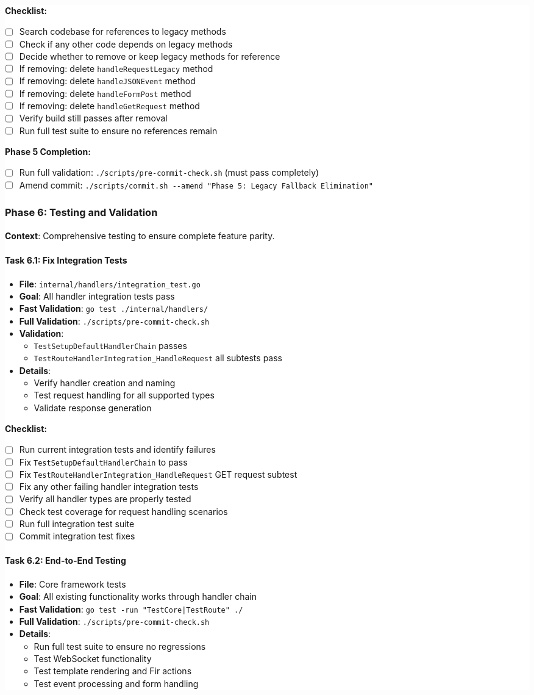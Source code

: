 **Checklist:**
- [ ] Search codebase for references to legacy methods
- [ ] Check if any other code depends on legacy methods
- [ ] Decide whether to remove or keep legacy methods for reference
- [ ] If removing: delete `handleRequestLegacy` method
- [ ] If removing: delete `handleJSONEvent` method
- [ ] If removing: delete `handleFormPost` method
- [ ] If removing: delete `handleGetRequest` method
- [ ] Verify build still passes after removal
- [ ] Run full test suite to ensure no references remain

**Phase 5 Completion:**
- [ ] Run full validation: `./scripts/pre-commit-check.sh` (must pass completely)
- [ ] Amend commit: `./scripts/commit.sh --amend "Phase 5: Legacy Fallback Elimination"`

### Phase 6: Testing and Validation
**Context**: Comprehensive testing to ensure complete feature parity.

#### Task 6.1: Fix Integration Tests

- **File**: `internal/handlers/integration_test.go`
- **Goal**: All handler integration tests pass
- **Fast Validation**: `go test ./internal/handlers/`
- **Full Validation**: `./scripts/pre-commit-check.sh`
- **Validation**:
  - `TestSetupDefaultHandlerChain` passes
  - `TestRouteHandlerIntegration_HandleRequest` all subtests pass
- **Details**:
  - Verify handler creation and naming
  - Test request handling for all supported types
  - Validate response generation

**Checklist:**
- [ ] Run current integration tests and identify failures
- [ ] Fix `TestSetupDefaultHandlerChain` to pass
- [ ] Fix `TestRouteHandlerIntegration_HandleRequest` GET request subtest
- [ ] Fix any other failing handler integration tests
- [ ] Verify all handler types are properly tested
- [ ] Check test coverage for request handling scenarios
- [ ] Run full integration test suite
- [ ] Commit integration test fixes

#### Task 6.2: End-to-End Testing

- **File**: Core framework tests
- **Goal**: All existing functionality works through handler chain
- **Fast Validation**: `go test -run "TestCore|TestRoute" ./`
- **Full Validation**: `./scripts/pre-commit-check.sh`
- **Details**:
  - Run full test suite to ensure no regressions
  - Test WebSocket functionality
  - Test template rendering and Fir actions
  - Test event processing and form handling
